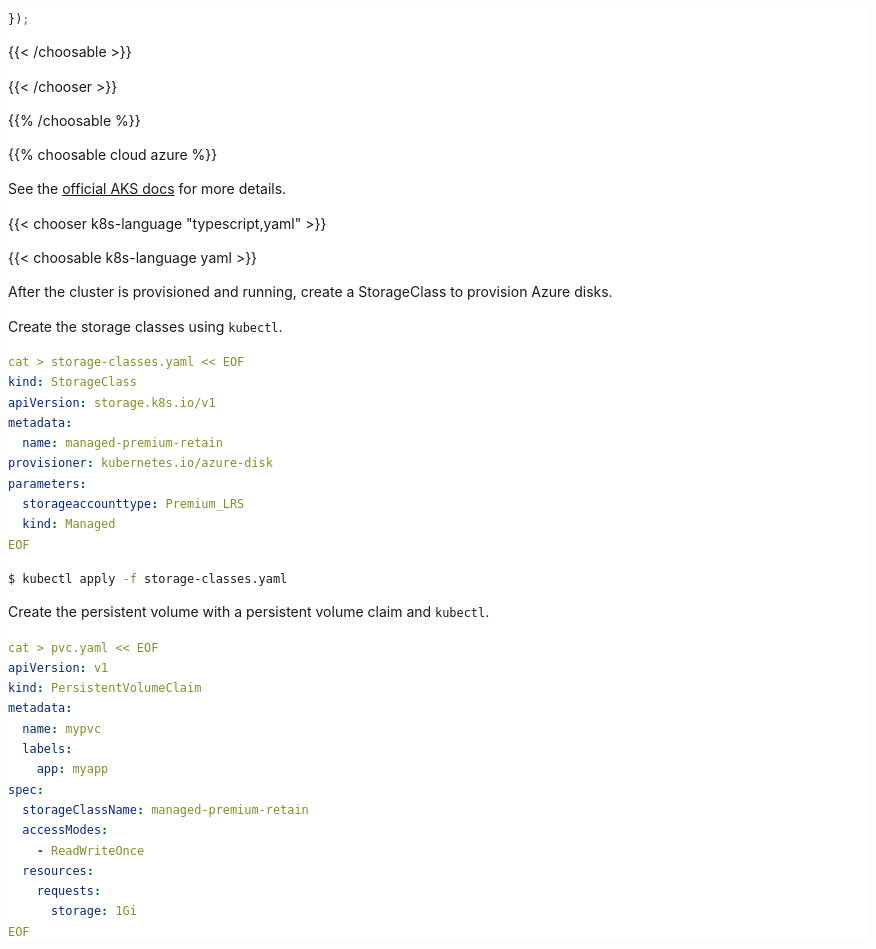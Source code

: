 ```typescript
});
```

{{< /choosable >}}

{{< /chooser >}}

{{% /choosable %}}

{{% choosable cloud azure %}}

See the [official AKS docs](https://docs.microsoft.com/en-us/azure/aks/concepts-storage) for more details.

{{< chooser k8s-language "typescript,yaml" >}}

{{< choosable k8s-language yaml >}}

After the cluster is provisioned and running, create a StorageClass to
provision Azure disks.

Create the storage classes using `kubectl`.

```yaml
cat > storage-classes.yaml << EOF
kind: StorageClass
apiVersion: storage.k8s.io/v1
metadata:
  name: managed-premium-retain
provisioner: kubernetes.io/azure-disk
parameters:
  storageaccounttype: Premium_LRS
  kind: Managed
EOF
```

```bash
$ kubectl apply -f storage-classes.yaml
```

Create the persistent volume with a persistent volume claim and `kubectl`.

```yaml
cat > pvc.yaml << EOF
apiVersion: v1
kind: PersistentVolumeClaim
metadata:
  name: mypvc
  labels:
    app: myapp
spec:
  storageClassName: managed-premium-retain
  accessModes:
    - ReadWriteOnce
  resources:
    requests:
      storage: 1Gi
EOF
```
